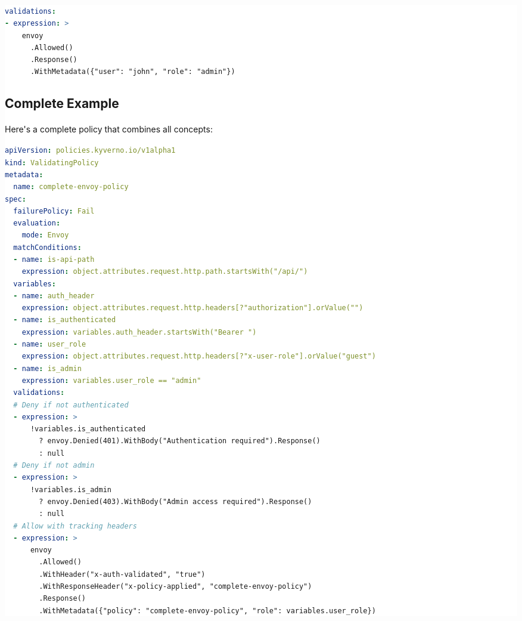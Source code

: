 ```yaml
validations:
- expression: >
    envoy
      .Allowed()
      .Response()
      .WithMetadata({"user": "john", "role": "admin"})
```

## Complete Example

Here's a complete policy that combines all concepts:

```yaml
apiVersion: policies.kyverno.io/v1alpha1
kind: ValidatingPolicy
metadata:
  name: complete-envoy-policy
spec:
  failurePolicy: Fail
  evaluation:
    mode: Envoy
  matchConditions:
  - name: is-api-path
    expression: object.attributes.request.http.path.startsWith("/api/")
  variables:
  - name: auth_header
    expression: object.attributes.request.http.headers[?"authorization"].orValue("")
  - name: is_authenticated
    expression: variables.auth_header.startsWith("Bearer ")
  - name: user_role
    expression: object.attributes.request.http.headers[?"x-user-role"].orValue("guest")
  - name: is_admin
    expression: variables.user_role == "admin"
  validations:
  # Deny if not authenticated
  - expression: >
      !variables.is_authenticated
        ? envoy.Denied(401).WithBody("Authentication required").Response()
        : null
  # Deny if not admin
  - expression: >
      !variables.is_admin
        ? envoy.Denied(403).WithBody("Admin access required").Response()
        : null
  # Allow with tracking headers
  - expression: >
      envoy
        .Allowed()
        .WithHeader("x-auth-validated", "true")
        .WithResponseHeader("x-policy-applied", "complete-envoy-policy")
        .Response()
        .WithMetadata({"policy": "complete-envoy-policy", "role": variables.user_role})
```
